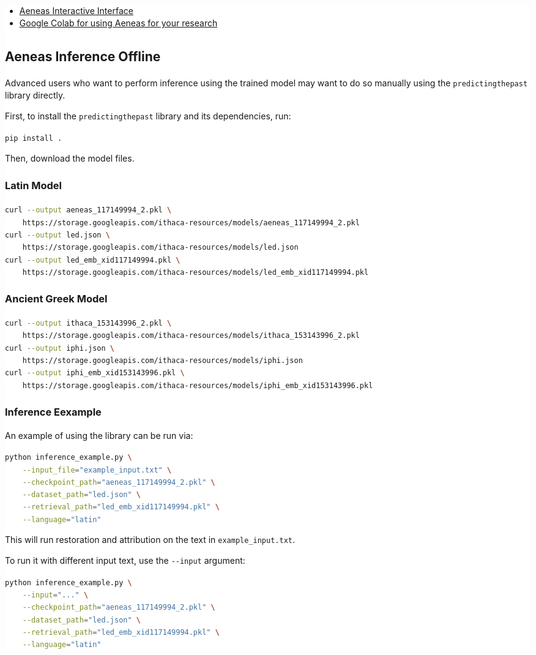 -   [Aeneas Interactive Interface](https://predictingthepast.com/)
-   [Google Colab for using Aeneas for your research](https://colab.research.google.com/github/deepmind/predictingthepast/blob/master/colabs/predictingthepast_inference.ipynb)

## Aeneas Inference Offline

Advanced users who want to perform inference using the trained model may want
to do so manually using the `predictingthepast` library directly.

First, to install the `predictingthepast` library and its dependencies, run:

```sh
pip install .
```

Then, download the model files.

### Latin Model
```sh
curl --output aeneas_117149994_2.pkl \
    https://storage.googleapis.com/ithaca-resources/models/aeneas_117149994_2.pkl
curl --output led.json \
    https://storage.googleapis.com/ithaca-resources/models/led.json
curl --output led_emb_xid117149994.pkl \
    https://storage.googleapis.com/ithaca-resources/models/led_emb_xid117149994.pkl
```

### Ancient Greek Model
```sh
curl --output ithaca_153143996_2.pkl \
    https://storage.googleapis.com/ithaca-resources/models/ithaca_153143996_2.pkl
curl --output iphi.json \
    https://storage.googleapis.com/ithaca-resources/models/iphi.json
curl --output iphi_emb_xid153143996.pkl \
    https://storage.googleapis.com/ithaca-resources/models/iphi_emb_xid153143996.pkl
```

### Inference Eexample
An example of using the library can be run via:

```sh
python inference_example.py \
    --input_file="example_input.txt" \
    --checkpoint_path="aeneas_117149994_2.pkl" \
    --dataset_path="led.json" \
    --retrieval_path="led_emb_xid117149994.pkl" \
    --language="latin"
```

This will run restoration and attribution on the text in `example_input.txt`.

To run it with different input text, use the `--input` argument:
```sh
python inference_example.py \
    --input="..." \
    --checkpoint_path="aeneas_117149994_2.pkl" \
    --dataset_path="led.json" \
    --retrieval_path="led_emb_xid117149994.pkl" \
    --language="latin"
```
